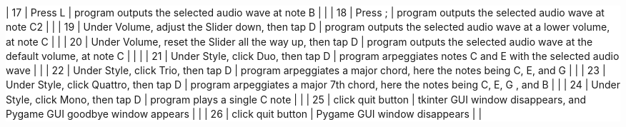 |  17  | Press L | program outputs the selected audio wave at note B |       |
|  18  | Press ; | program outputs the selected audio wave at note C2 |      |
|  19  | Under Volume, adjust the Slider down, then tap D | program outputs the selected audio wave at a lower volume, at note C |        |
|  20  | Under Volume, reset the Slider all the way up, then tap D | program outputs the selected audio wave at the default volume, at note C |        |      |
|  21  | Under Style, click Duo, then tap D | program arpeggiates notes C and E with the selected audio wave |                        |
|  22  | Under Style, click Trio, then tap D | program arpeggiates a major chord, here the notes being C, E, and G |                  |
|  23  | Under Style, click Quattro, then tap D | program arpeggiates a major 7th chord, here the notes being C, E, G , and B |       |
|  24  | Under Style, click Mono, then tap D | program plays a single C note |            |
|  25  | click quit button | tkinter GUI window disappears, and Pygame GUI goodbye window appears |          |
|  26  | click quit button | Pygame GUI window disappears |                  |
